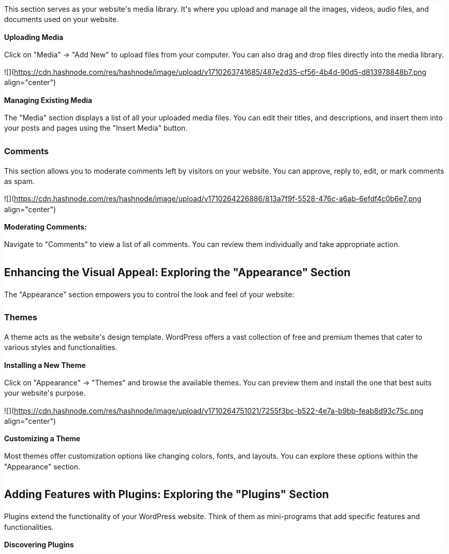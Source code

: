 This section serves as your website's media library. It's where you upload and manage all the images, videos, audio files, and documents used on your website.

**Uploading Media**

Click on "Media" -&gt; "Add New" to upload files from your computer. You can also drag and drop files directly into the media library.

![](https://cdn.hashnode.com/res/hashnode/image/upload/v1710263741685/487e2d35-cf56-4b4d-90d5-d813978848b7.png align="center")

**Managing Existing Media**

The "Media" section displays a list of all your uploaded media files. You can edit their titles, and descriptions, and insert them into your posts and pages using the "Insert Media" button.

### **Comments**

This section allows you to moderate comments left by visitors on your website. You can approve, reply to, edit, or mark comments as spam.

![](https://cdn.hashnode.com/res/hashnode/image/upload/v1710264226886/813a7f9f-5528-476c-a6ab-6efdf4c0b6e7.png align="center")

**Moderating Comments:**

Navigate to "Comments" to view a list of all comments. You can review them individually and take appropriate action.

## **Enhancing the Visual Appeal: Exploring the "Appearance" Section**

The "Appearance" section empowers you to control the look and feel of your website:

### **Themes**

A theme acts as the website's design template. WordPress offers a vast collection of free and premium themes that cater to various styles and functionalities.

**Installing a New Theme**

Click on "Appearance" -&gt; "Themes" and browse the available themes. You can preview them and install the one that best suits your website's purpose.

![](https://cdn.hashnode.com/res/hashnode/image/upload/v1710264751021/7255f3bc-b522-4e7a-b9bb-feab8d93c75c.png align="center")

**Customizing a Theme**

Most themes offer customization options like changing colors, fonts, and layouts. You can explore these options within the "Appearance" section.

## **Adding Features with Plugins: Exploring the "Plugins" Section**

Plugins extend the functionality of your WordPress website. Think of them as mini-programs that add specific features and functionalities.

**Discovering Plugins**
